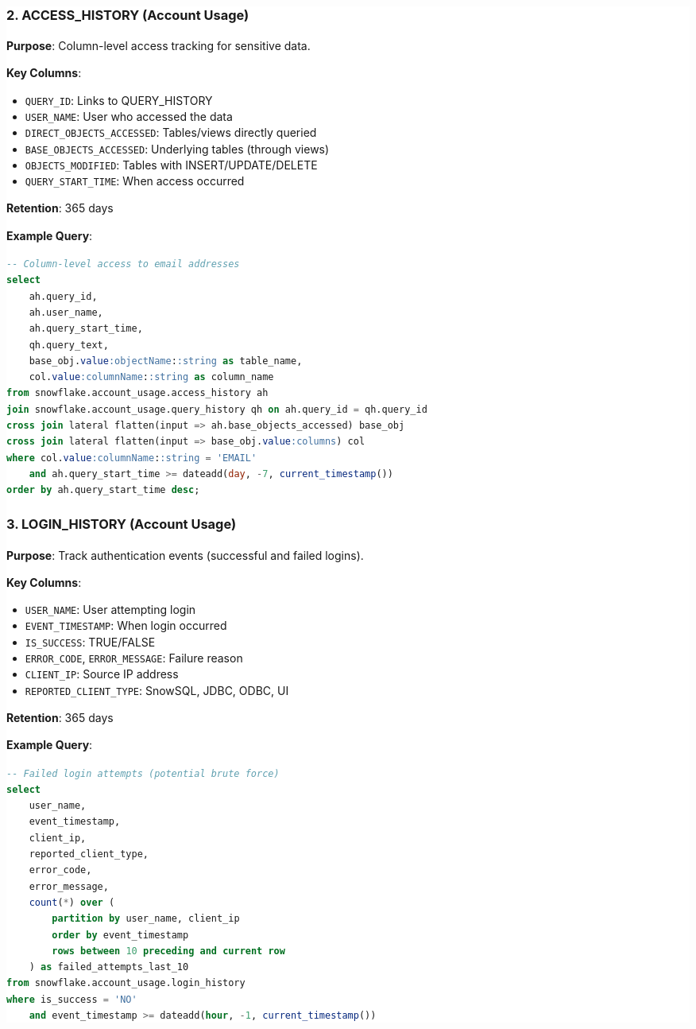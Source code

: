 ```sql
```

### 2. ACCESS_HISTORY (Account Usage)

**Purpose**: Column-level access tracking for sensitive data.

**Key Columns**:
- `QUERY_ID`: Links to QUERY_HISTORY
- `USER_NAME`: User who accessed the data
- `DIRECT_OBJECTS_ACCESSED`: Tables/views directly queried
- `BASE_OBJECTS_ACCESSED`: Underlying tables (through views)
- `OBJECTS_MODIFIED`: Tables with INSERT/UPDATE/DELETE
- `QUERY_START_TIME`: When access occurred

**Retention**: 365 days

**Example Query**:
```sql
-- Column-level access to email addresses
select
    ah.query_id,
    ah.user_name,
    ah.query_start_time,
    qh.query_text,
    base_obj.value:objectName::string as table_name,
    col.value:columnName::string as column_name
from snowflake.account_usage.access_history ah
join snowflake.account_usage.query_history qh on ah.query_id = qh.query_id
cross join lateral flatten(input => ah.base_objects_accessed) base_obj
cross join lateral flatten(input => base_obj.value:columns) col
where col.value:columnName::string = 'EMAIL'
    and ah.query_start_time >= dateadd(day, -7, current_timestamp())
order by ah.query_start_time desc;
```

### 3. LOGIN_HISTORY (Account Usage)

**Purpose**: Track authentication events (successful and failed logins).

**Key Columns**:
- `USER_NAME`: User attempting login
- `EVENT_TIMESTAMP`: When login occurred
- `IS_SUCCESS`: TRUE/FALSE
- `ERROR_CODE`, `ERROR_MESSAGE`: Failure reason
- `CLIENT_IP`: Source IP address
- `REPORTED_CLIENT_TYPE`: SnowSQL, JDBC, ODBC, UI

**Retention**: 365 days

**Example Query**:
```sql
-- Failed login attempts (potential brute force)
select
    user_name,
    event_timestamp,
    client_ip,
    reported_client_type,
    error_code,
    error_message,
    count(*) over (
        partition by user_name, client_ip
        order by event_timestamp
        rows between 10 preceding and current row
    ) as failed_attempts_last_10
from snowflake.account_usage.login_history
where is_success = 'NO'
    and event_timestamp >= dateadd(hour, -1, current_timestamp())
```